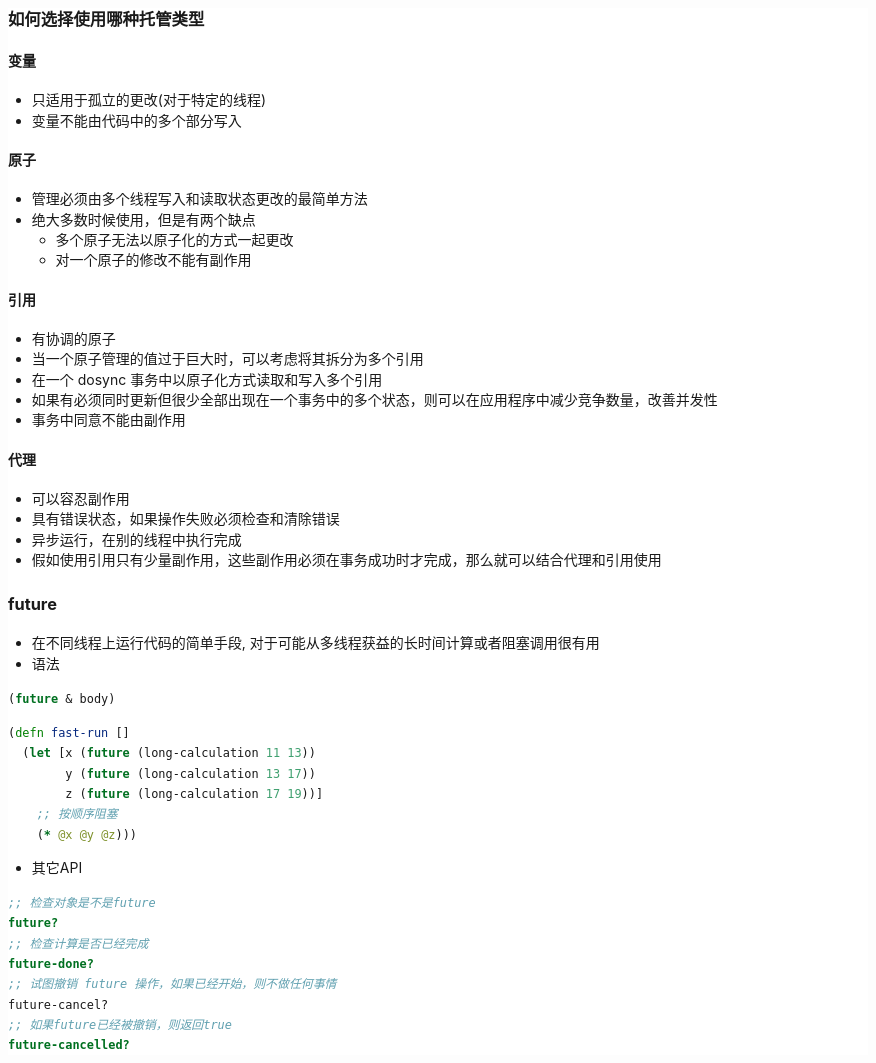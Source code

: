 

### 如何选择使用哪种托管类型

#### 变量

- 只适用于孤立的更改(对于特定的线程)
- 变量不能由代码中的多个部分写入

#### 原子

- 管理必须由多个线程写入和读取状态更改的最简单方法
- 绝大多数时候使用，但是有两个缺点
  - 多个原子无法以原子化的方式一起更改
  - 对一个原子的修改不能有副作用

#### 引用

- 有协调的原子
- 当一个原子管理的值过于巨大时，可以考虑将其拆分为多个引用
- 在一个 dosync 事务中以原子化方式读取和写入多个引用
- 如果有必须同时更新但很少全部出现在一个事务中的多个状态，则可以在应用程序中减少竞争数量，改善并发性
- 事务中同意不能由副作用

#### 代理

- 可以容忍副作用
- 具有错误状态，如果操作失败必须检查和清除错误
- 异步运行，在别的线程中执行完成
- 假如使用引用只有少量副作用，这些副作用必须在事务成功时才完成，那么就可以结合代理和引用使用



### future

- 在不同线程上运行代码的简单手段, 对于可能从多线程获益的长时间计算或者阻塞调用很有用
- 语法

```clojure
(future & body)
```

```clojure
(defn fast-run []
  (let [x (future (long-calculation 11 13))
        y (future (long-calculation 13 17))
        z (future (long-calculation 17 19))]
    ;; 按顺序阻塞
    (* @x @y @z)))
```

- 其它API

```clojure
;; 检查对象是不是future
future?
;; 检查计算是否已经完成
future-done?
;; 试图撤销 future 操作，如果已经开始，则不做任何事情
future-cancel?
;; 如果future已经被撤销，则返回true
future-cancelled?
```
